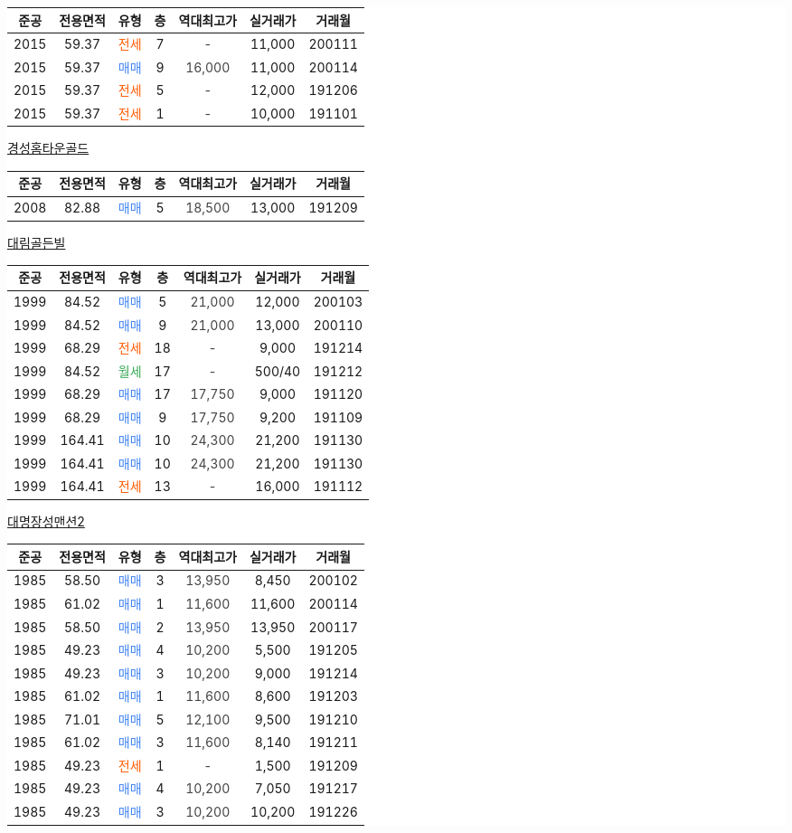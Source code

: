 |준공|전용면적|유형|층|역대최고가|실거래가|거래월|
|:---:|:---:|:---:|:---:|:---:|:---:|:---:|
|2015|59.37|<span style="color:#ff5a00">전세</span>|7|<span style="color:#444444">-</span>|11,000|200111|
|2015|59.37|<span style="color:#4285f3">매매</span>|9|<span style="color:#444444">16,000</span>|11,000|200114|
|2015|59.37|<span style="color:#ff5a00">전세</span>|5|<span style="color:#444444">-</span>|12,000|191206|
|2015|59.37|<span style="color:#ff5a00">전세</span>|1|<span style="color:#444444">-</span>|10,000|191101|

[경성홈타운골드](https://search.naver.com/search.naver?query=%EA%B2%BD%EC%83%81%EB%B6%81%EB%8F%84+%ED%8F%AC%ED%95%AD%EC%8B%9C+%EB%B6%81%EA%B5%AC+%EC%9E%A5%EC%84%B1%EB%8F%99+%EA%B2%BD%EC%84%B1%ED%99%88%ED%83%80%EC%9A%B4%EA%B3%A8%EB%93%9C)

|준공|전용면적|유형|층|역대최고가|실거래가|거래월|
|:---:|:---:|:---:|:---:|:---:|:---:|:---:|
|2008|82.88|<span style="color:#4285f3">매매</span>|5|<span style="color:#444444">18,500</span>|13,000|191209|

[대림골든빌](https://search.naver.com/search.naver?query=%EA%B2%BD%EC%83%81%EB%B6%81%EB%8F%84+%ED%8F%AC%ED%95%AD%EC%8B%9C+%EB%B6%81%EA%B5%AC+%EC%9E%A5%EC%84%B1%EB%8F%99+%EB%8C%80%EB%A6%BC%EA%B3%A8%EB%93%A0%EB%B9%8C)

|준공|전용면적|유형|층|역대최고가|실거래가|거래월|
|:---:|:---:|:---:|:---:|:---:|:---:|:---:|
|1999|84.52|<span style="color:#4285f3">매매</span>|5|<span style="color:#444444">21,000</span>|12,000|200103|
|1999|84.52|<span style="color:#4285f3">매매</span>|9|<span style="color:#444444">21,000</span>|13,000|200110|
|1999|68.29|<span style="color:#ff5a00">전세</span>|18|<span style="color:#444444">-</span>|9,000|191214|
|1999|84.52|<span style="color:#34a853">월세</span>|17|<span style="color:#444444">-</span>|500/40|191212|
|1999|68.29|<span style="color:#4285f3">매매</span>|17|<span style="color:#444444">17,750</span>|9,000|191120|
|1999|68.29|<span style="color:#4285f3">매매</span>|9|<span style="color:#444444">17,750</span>|9,200|191109|
|1999|164.41|<span style="color:#4285f3">매매</span>|10|<span style="color:#444444">24,300</span>|21,200|191130|
|1999|164.41|<span style="color:#4285f3">매매</span>|10|<span style="color:#444444">24,300</span>|21,200|191130|
|1999|164.41|<span style="color:#ff5a00">전세</span>|13|<span style="color:#444444">-</span>|16,000|191112|

[대명장성맨션2](https://search.naver.com/search.naver?query=%EA%B2%BD%EC%83%81%EB%B6%81%EB%8F%84+%ED%8F%AC%ED%95%AD%EC%8B%9C+%EB%B6%81%EA%B5%AC+%EC%9E%A5%EC%84%B1%EB%8F%99+%EB%8C%80%EB%AA%85%EC%9E%A5%EC%84%B1%EB%A7%A8%EC%85%982)

|준공|전용면적|유형|층|역대최고가|실거래가|거래월|
|:---:|:---:|:---:|:---:|:---:|:---:|:---:|
|1985|58.50|<span style="color:#4285f3">매매</span>|3|<span style="color:#444444">13,950</span>|8,450|200102|
|1985|61.02|<span style="color:#4285f3">매매</span>|1|<span style="color:#444444">11,600</span>|11,600|200114|
|1985|58.50|<span style="color:#4285f3">매매</span>|2|<span style="color:#444444">13,950</span>|13,950|200117|
|1985|49.23|<span style="color:#4285f3">매매</span>|4|<span style="color:#444444">10,200</span>|5,500|191205|
|1985|49.23|<span style="color:#4285f3">매매</span>|3|<span style="color:#444444">10,200</span>|9,000|191214|
|1985|61.02|<span style="color:#4285f3">매매</span>|1|<span style="color:#444444">11,600</span>|8,600|191203|
|1985|71.01|<span style="color:#4285f3">매매</span>|5|<span style="color:#444444">12,100</span>|9,500|191210|
|1985|61.02|<span style="color:#4285f3">매매</span>|3|<span style="color:#444444">11,600</span>|8,140|191211|
|1985|49.23|<span style="color:#ff5a00">전세</span>|1|<span style="color:#444444">-</span>|1,500|191209|
|1985|49.23|<span style="color:#4285f3">매매</span>|4|<span style="color:#444444">10,200</span>|7,050|191217|
|1985|49.23|<span style="color:#4285f3">매매</span>|3|<span style="color:#444444">10,200</span>|10,200|191226|